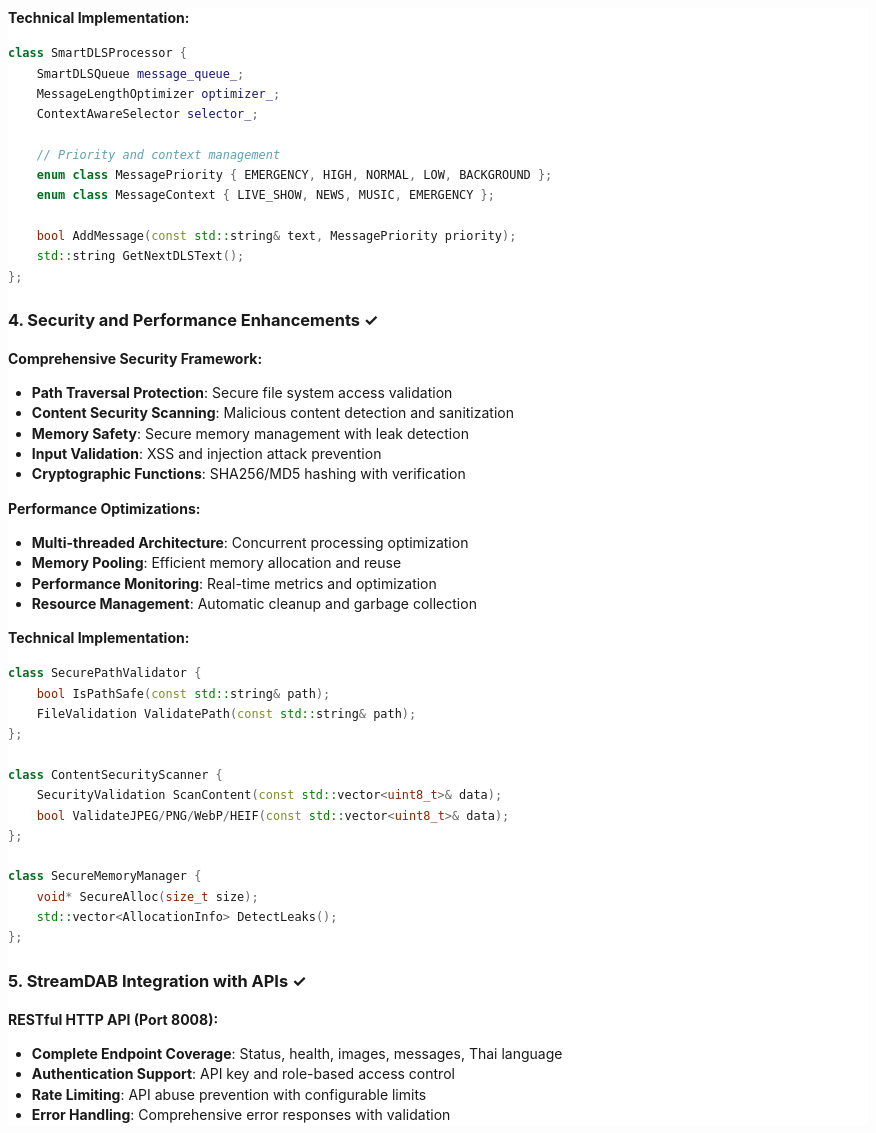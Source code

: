 **Technical Implementation:**
```cpp
class SmartDLSProcessor {
    SmartDLSQueue message_queue_;
    MessageLengthOptimizer optimizer_;
    ContextAwareSelector selector_;
    
    // Priority and context management
    enum class MessagePriority { EMERGENCY, HIGH, NORMAL, LOW, BACKGROUND };
    enum class MessageContext { LIVE_SHOW, NEWS, MUSIC, EMERGENCY };
    
    bool AddMessage(const std::string& text, MessagePriority priority);
    std::string GetNextDLSText();
};
```

### 4. Security and Performance Enhancements ✓

**Comprehensive Security Framework:**
- **Path Traversal Protection**: Secure file system access validation
- **Content Security Scanning**: Malicious content detection and sanitization
- **Memory Safety**: Secure memory management with leak detection
- **Input Validation**: XSS and injection attack prevention
- **Cryptographic Functions**: SHA256/MD5 hashing with verification

**Performance Optimizations:**
- **Multi-threaded Architecture**: Concurrent processing optimization
- **Memory Pooling**: Efficient memory allocation and reuse
- **Performance Monitoring**: Real-time metrics and optimization
- **Resource Management**: Automatic cleanup and garbage collection

**Technical Implementation:**
```cpp
class SecurePathValidator {
    bool IsPathSafe(const std::string& path);
    FileValidation ValidatePath(const std::string& path);
};

class ContentSecurityScanner {
    SecurityValidation ScanContent(const std::vector<uint8_t>& data);
    bool ValidateJPEG/PNG/WebP/HEIF(const std::vector<uint8_t>& data);
};

class SecureMemoryManager {
    void* SecureAlloc(size_t size);
    std::vector<AllocationInfo> DetectLeaks();
};
```

### 5. StreamDAB Integration with APIs ✓

**RESTful HTTP API (Port 8008):**
- **Complete Endpoint Coverage**: Status, health, images, messages, Thai language
- **Authentication Support**: API key and role-based access control
- **Rate Limiting**: API abuse prevention with configurable limits
- **Error Handling**: Comprehensive error responses with validation
